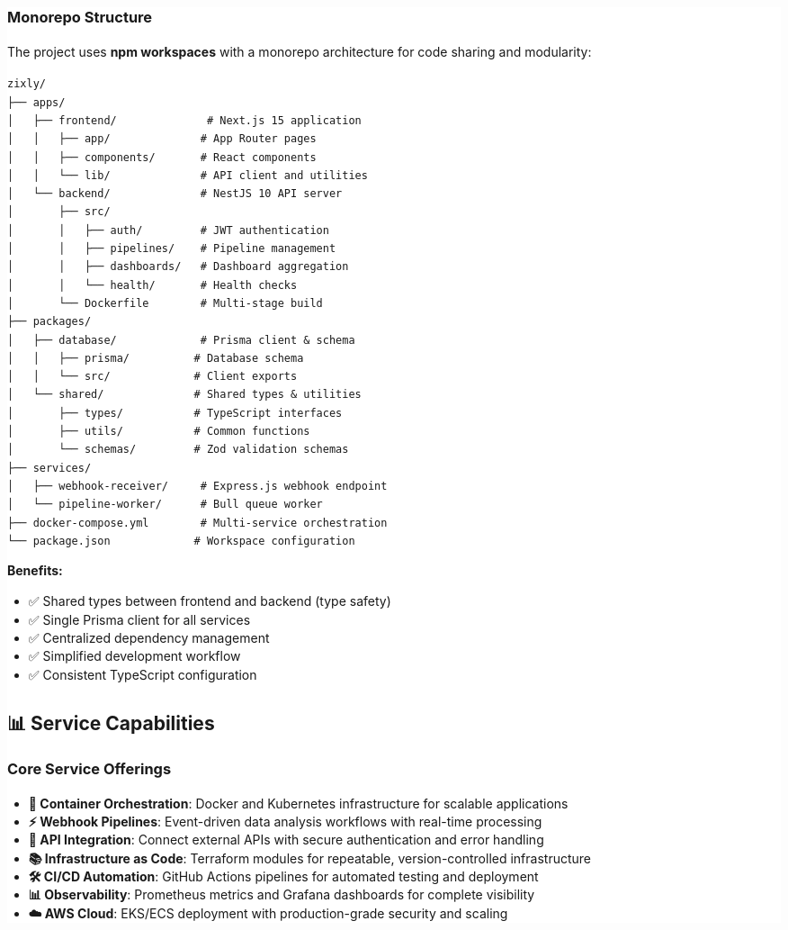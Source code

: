 ### Monorepo Structure

The project uses **npm workspaces** with a monorepo architecture for code sharing and modularity:

```
zixly/
├── apps/
│   ├── frontend/              # Next.js 15 application
│   │   ├── app/              # App Router pages
│   │   ├── components/       # React components
│   │   └── lib/              # API client and utilities
│   └── backend/              # NestJS 10 API server
│       ├── src/
│       │   ├── auth/         # JWT authentication
│       │   ├── pipelines/    # Pipeline management
│       │   ├── dashboards/   # Dashboard aggregation
│       │   └── health/       # Health checks
│       └── Dockerfile        # Multi-stage build
├── packages/
│   ├── database/             # Prisma client & schema
│   │   ├── prisma/          # Database schema
│   │   └── src/             # Client exports
│   └── shared/              # Shared types & utilities
│       ├── types/           # TypeScript interfaces
│       ├── utils/           # Common functions
│       └── schemas/         # Zod validation schemas
├── services/
│   ├── webhook-receiver/     # Express.js webhook endpoint
│   └── pipeline-worker/      # Bull queue worker
├── docker-compose.yml        # Multi-service orchestration
└── package.json             # Workspace configuration
```

**Benefits:**

- ✅ Shared types between frontend and backend (type safety)
- ✅ Single Prisma client for all services
- ✅ Centralized dependency management
- ✅ Simplified development workflow
- ✅ Consistent TypeScript configuration

## 📊 Service Capabilities

### Core Service Offerings

- **🐳 Container Orchestration**: Docker and Kubernetes infrastructure for scalable applications
- **⚡ Webhook Pipelines**: Event-driven data analysis workflows with real-time processing
- **🔗 API Integration**: Connect external APIs with secure authentication and error handling
- **📚 Infrastructure as Code**: Terraform modules for repeatable, version-controlled infrastructure
- **🛠️ CI/CD Automation**: GitHub Actions pipelines for automated testing and deployment
- **📊 Observability**: Prometheus metrics and Grafana dashboards for complete visibility
- **☁️ AWS Cloud**: EKS/ECS deployment with production-grade security and scaling
